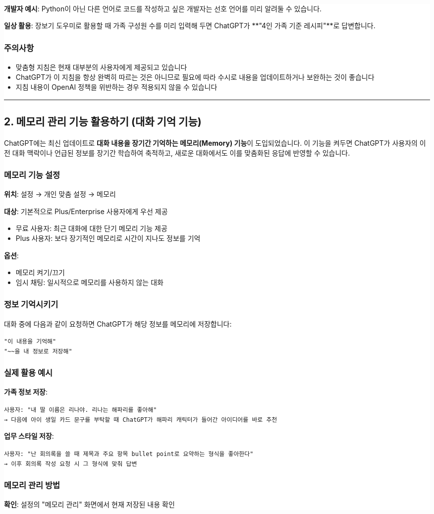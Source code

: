 **개발자 예시**: Python이 아닌 다른 언어로 코드를 작성하고 싶은 개발자는 선호 언어를 미리 알려둘 수 있습니다.

**일상 활용**: 장보기 도우미로 활용할 때 가족 구성원 수를 미리 입력해 두면 ChatGPT가 **"4인 가족 기준 레시피"**로 답변합니다.

### 주의사항

- 맞춤형 지침은 현재 대부분의 사용자에게 제공되고 있습니다
- ChatGPT가 이 지침을 항상 완벽히 따르는 것은 아니므로 필요에 따라 수시로 내용을 업데이트하거나 보완하는 것이 좋습니다
- 지침 내용이 OpenAI 정책을 위반하는 경우 적용되지 않을 수 있습니다

---

## 2. 메모리 관리 기능 활용하기 (대화 기억 기능)

ChatGPT에는 최신 업데이트로 **대화 내용을 장기간 기억하는 메모리(Memory) 기능**이 도입되었습니다. 이 기능을 켜두면 ChatGPT가 사용자의 이전 대화 맥락이나 언급된 정보를 장기간 학습하여 축적하고, 새로운 대화에서도 이를 맞춤화된 응답에 반영할 수 있습니다.

### 메모리 기능 설정

**위치**: 설정 → 개인 맞춤 설정 → 메모리

**대상**: 기본적으로 Plus/Enterprise 사용자에게 우선 제공
- 무료 사용자: 최근 대화에 대한 단기 메모리 기능 제공
- Plus 사용자: 보다 장기적인 메모리로 시간이 지나도 정보를 기억

**옵션**:
- 메모리 켜기/끄기
- 임시 채팅: 일시적으로 메모리를 사용하지 않는 대화

### 정보 기억시키기

대화 중에 다음과 같이 요청하면 ChatGPT가 해당 정보를 메모리에 저장합니다:

```
"이 내용을 기억해"
"~~을 내 정보로 저장해"
```

### 실제 활용 예시

**가족 정보 저장**:
```
사용자: "내 딸 이름은 리나야. 리나는 해파리를 좋아해"
→ 다음에 아이 생일 카드 문구를 부탁할 때 ChatGPT가 해파리 캐릭터가 들어간 아이디어를 바로 추천
```

**업무 스타일 저장**:
```
사용자: "난 회의록을 쓸 때 제목과 주요 항목 bullet point로 요약하는 형식을 좋아한다"
→ 이후 회의록 작성 요청 시 그 형식에 맞춰 답변
```

### 메모리 관리 방법

**확인**: 설정의 "메모리 관리" 화면에서 현재 저장된 내용 확인
